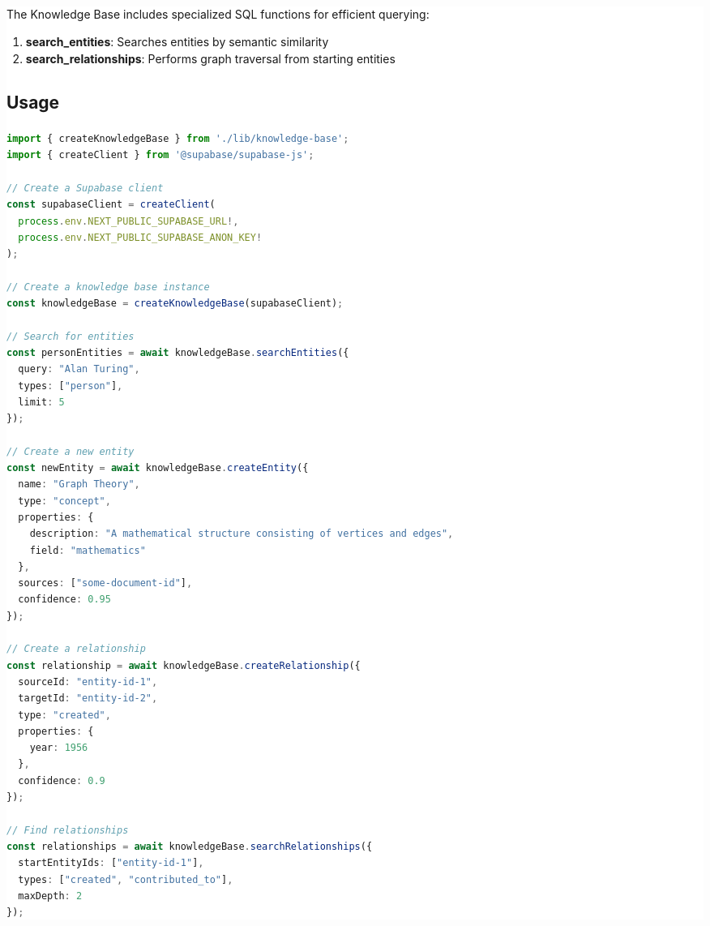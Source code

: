 The Knowledge Base includes specialized SQL functions for efficient querying:

1. **search_entities**: Searches entities by semantic similarity
2. **search_relationships**: Performs graph traversal from starting entities

## Usage

```typescript
import { createKnowledgeBase } from './lib/knowledge-base';
import { createClient } from '@supabase/supabase-js';

// Create a Supabase client
const supabaseClient = createClient(
  process.env.NEXT_PUBLIC_SUPABASE_URL!,
  process.env.NEXT_PUBLIC_SUPABASE_ANON_KEY!
);

// Create a knowledge base instance
const knowledgeBase = createKnowledgeBase(supabaseClient);

// Search for entities
const personEntities = await knowledgeBase.searchEntities({
  query: "Alan Turing",
  types: ["person"],
  limit: 5
});

// Create a new entity
const newEntity = await knowledgeBase.createEntity({
  name: "Graph Theory",
  type: "concept",
  properties: {
    description: "A mathematical structure consisting of vertices and edges",
    field: "mathematics"
  },
  sources: ["some-document-id"],
  confidence: 0.95
});

// Create a relationship
const relationship = await knowledgeBase.createRelationship({
  sourceId: "entity-id-1",
  targetId: "entity-id-2",
  type: "created",
  properties: {
    year: 1956
  },
  confidence: 0.9
});

// Find relationships
const relationships = await knowledgeBase.searchRelationships({
  startEntityIds: ["entity-id-1"],
  types: ["created", "contributed_to"],
  maxDepth: 2
});
```
